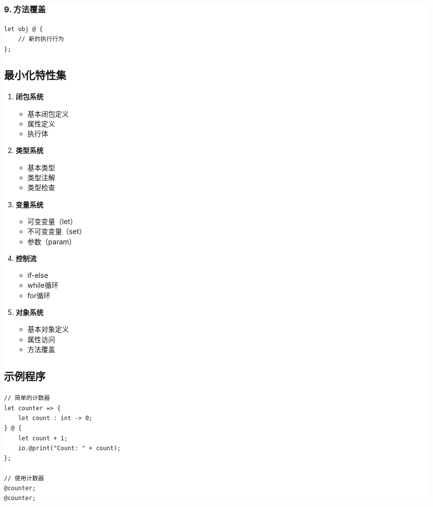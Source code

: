 ### 9. 方法覆盖

```tooi
let obj @ {
    // 新的执行行为
};
```

## 最小化特性集

1. **闭包系统**
   - 基本闭包定义
   - 属性定义
   - 执行体

2. **类型系统**
   - 基本类型
   - 类型注解
   - 类型检查

3. **变量系统**
   - 可变变量（let）
   - 不可变变量（set）
   - 参数（param）

4. **控制流**
   - if-else
   - while循环
   - for循环

5. **对象系统**
   - 基本对象定义
   - 属性访问
   - 方法覆盖

## 示例程序

```tooi
// 简单的计数器
let counter => {
    let count : int -> 0;
} @ {
    let count + 1;
    io.@print("Count: " + count);
};

// 使用计数器
@counter;
@counter;
```
